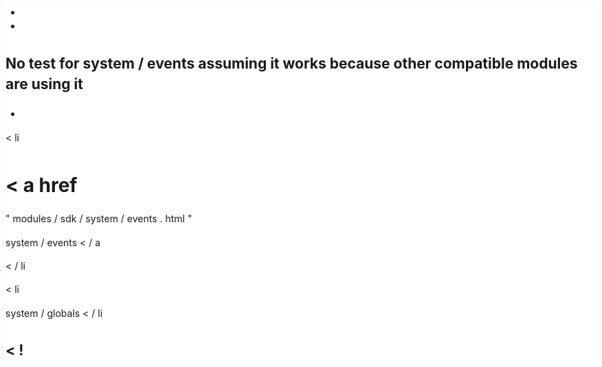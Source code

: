 -
-
No
test
for
system
/
events
assuming
it
works
because
other
compatible
modules
are
using
it
-
-
>
<
li
>
<
a
href
=
"
modules
/
sdk
/
system
/
events
.
html
"
>
system
/
events
<
/
a
>
<
/
li
>
<
li
>
system
/
globals
<
/
li
>
<
!
-